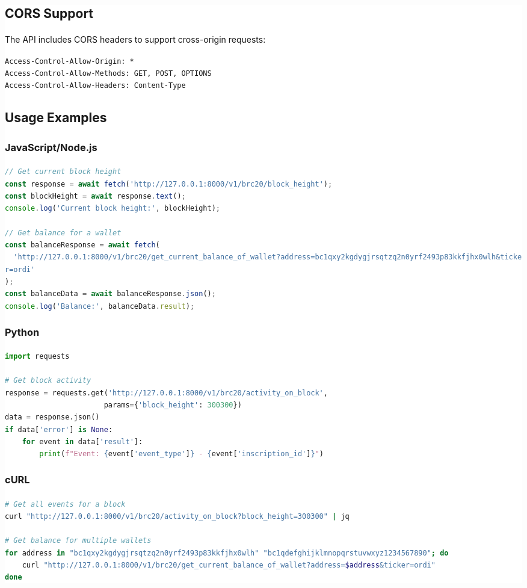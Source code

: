 ## CORS Support

The API includes CORS headers to support cross-origin requests:

```
Access-Control-Allow-Origin: *
Access-Control-Allow-Methods: GET, POST, OPTIONS
Access-Control-Allow-Headers: Content-Type
```

## Usage Examples

### JavaScript/Node.js

```javascript
// Get current block height
const response = await fetch('http://127.0.0.1:8000/v1/brc20/block_height');
const blockHeight = await response.text();
console.log('Current block height:', blockHeight);

// Get balance for a wallet
const balanceResponse = await fetch(
  'http://127.0.0.1:8000/v1/brc20/get_current_balance_of_wallet?address=bc1qxy2kgdygjrsqtzq2n0yrf2493p83kkfjhx0wlh&ticker=ordi'
);
const balanceData = await balanceResponse.json();
console.log('Balance:', balanceData.result);
```

### Python

```python
import requests

# Get block activity
response = requests.get('http://127.0.0.1:8000/v1/brc20/activity_on_block', 
                       params={'block_height': 300300})
data = response.json()
if data['error'] is None:
    for event in data['result']:
        print(f"Event: {event['event_type']} - {event['inscription_id']}")
```

### cURL

```bash
# Get all events for a block
curl "http://127.0.0.1:8000/v1/brc20/activity_on_block?block_height=300300" | jq

# Get balance for multiple wallets
for address in "bc1qxy2kgdygjrsqtzq2n0yrf2493p83kkfjhx0wlh" "bc1qdefghijklmnopqrstuvwxyz1234567890"; do
    curl "http://127.0.0.1:8000/v1/brc20/get_current_balance_of_wallet?address=$address&ticker=ordi"
done
```
